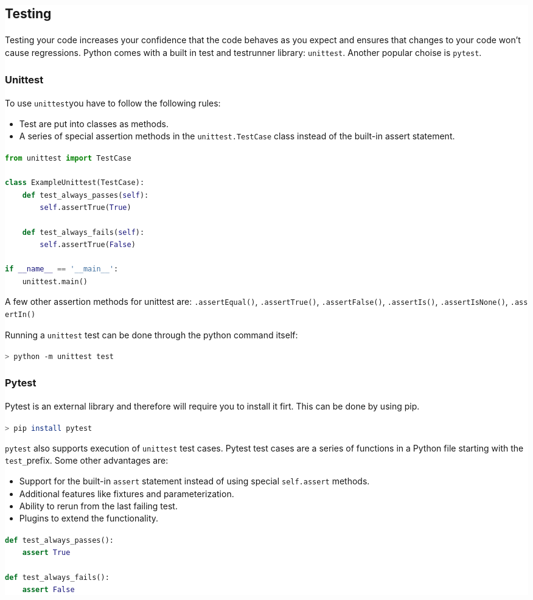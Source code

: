 
## Testing

Testing your code increases your confidence that the code behaves as you expect and ensures that changes to your code won’t cause regressions. Python comes with a built in test and testrunner library: `unittest`. Another popular choise is `pytest`.

### Unittest

To use `unittest`you have to follow the following rules:

- Test are put into classes as methods.
- A series of special assertion methods in the `unittest.TestCase` class instead of the built-in assert statement.

```python
from unittest import TestCase

class ExampleUnittest(TestCase):
    def test_always_passes(self):
        self.assertTrue(True)

    def test_always_fails(self):
        self.assertTrue(False)

if __name__ == '__main__':
    unittest.main()
```

A few other assertion methods for unittest are: `.assertEqual()`, `.assertTrue()`, `.assertFalse()`, `.assertIs()`, `.assertIsNone()`, `.assertIn()`

Running a `unittest` test can be done through the python command itself:

```bash
> python -m unittest test
```

### Pytest

Pytest is an external library and therefore will require you to install it firt. This can be done by using pip.

```bash
> pip install pytest
```

`pytest` also supports execution of `unittest` test cases.
Pytest test cases are a series of functions in a Python file starting with the `test_`prefix. Some other advantages are:

- Support for the built-in `assert` statement instead of using special `self.assert` methods.
- Additional features like fixtures and parameterization.
- Ability to rerun from the last failing test.
- Plugins to extend the functionality.

```python
def test_always_passes():
    assert True

def test_always_fails():
    assert False
```
